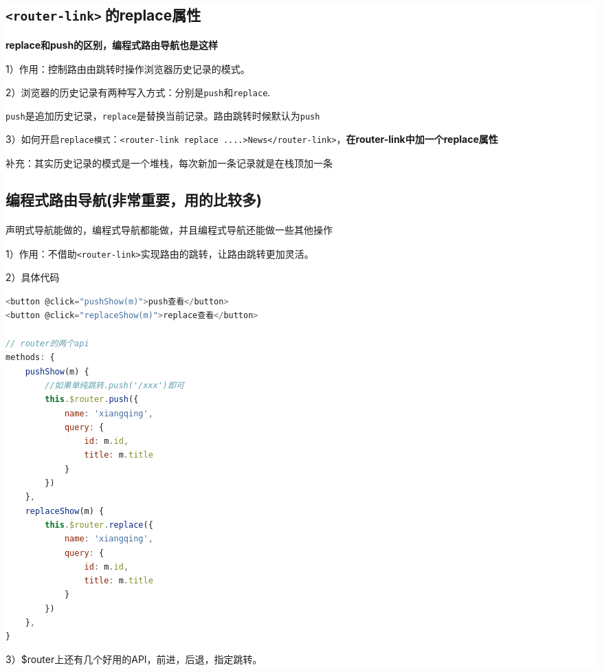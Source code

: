 



## `<router-link>` 的replace属性

**replace和push的区别，编程式路由导航也是这样**

1）作用：控制路由由跳转时操作浏览器历史记录的模式。

2）浏览器的历史记录有两种写入方式：分别是`push`和`replace`.

`push`是追加历史记录，`replace`是替换当前记录。路由跳转时候默认为`push`

3）如何开启`replace模式`：`<router-link replace ....>News</router-link>`，**在router-link中加一个replace属性**

补充：其实历史记录的模式是一个堆栈，每次新加一条记录就是在栈顶加一条

## 编程式路由导航(非常重要，用的比较多)

声明式导航能做的，编程式导航都能做，并且编程式导航还能做一些其他操作

1）作用：不借助`<router-link>`实现路由的跳转，让路由跳转更加灵活。

2）具体代码

```javascript
<button @click="pushShow(m)">push查看</button>
<button @click="replaceShow(m)">replace查看</button>

// router的两个api
methods: {
    pushShow(m) {
        //如果单纯跳转.push('/xxx')即可
        this.$router.push({
            name: 'xiangqing',
            query: {
                id: m.id,
                title: m.title
            }
        })
    },
    replaceShow(m) {
        this.$router.replace({
            name: 'xiangqing',
            query: {
                id: m.id,
                title: m.title
            }
        })
    },
}
```



3）$router上还有几个好用的API，前进，后退，指定跳转。
